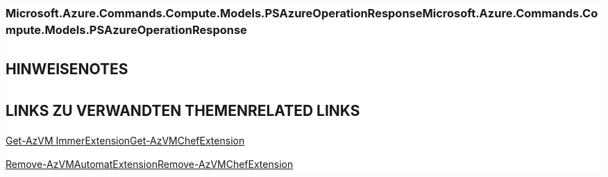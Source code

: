 ### <span data-ttu-id="893eb-186">Microsoft.Azure.Commands.Compute.Models.PSAzureOperationResponse</span><span class="sxs-lookup"><span data-stu-id="893eb-186">Microsoft.Azure.Commands.Compute.Models.PSAzureOperationResponse</span></span>

## <span data-ttu-id="893eb-187">HINWEISE</span><span class="sxs-lookup"><span data-stu-id="893eb-187">NOTES</span></span>

## <span data-ttu-id="893eb-188">LINKS ZU VERWANDTEN THEMEN</span><span class="sxs-lookup"><span data-stu-id="893eb-188">RELATED LINKS</span></span>

[<span data-ttu-id="893eb-189">Get-AzVM ImmerExtension</span><span class="sxs-lookup"><span data-stu-id="893eb-189">Get-AzVMChefExtension</span></span>](./Get-AzVMChefExtension.md)

[<span data-ttu-id="893eb-190">Remove-AzVMAutomatExtension</span><span class="sxs-lookup"><span data-stu-id="893eb-190">Remove-AzVMChefExtension</span></span>](./Remove-AzVMChefExtension.md)
